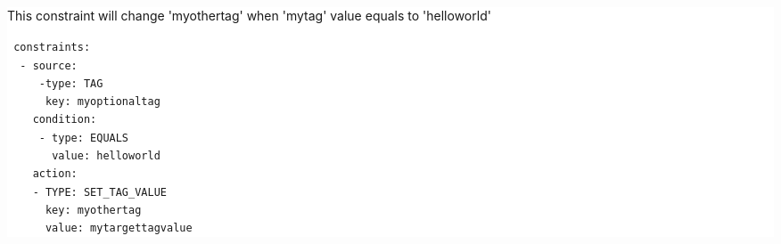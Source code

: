 This constraint will change 'myothertag' when 'mytag' value equals to 'helloworld'
```
 constraints:
  - source:
     -type: TAG
      key: myoptionaltag
    condition:
     - type: EQUALS
       value: helloworld
    action:
    - TYPE: SET_TAG_VALUE
      key: myothertag
      value: mytargettagvalue
```

